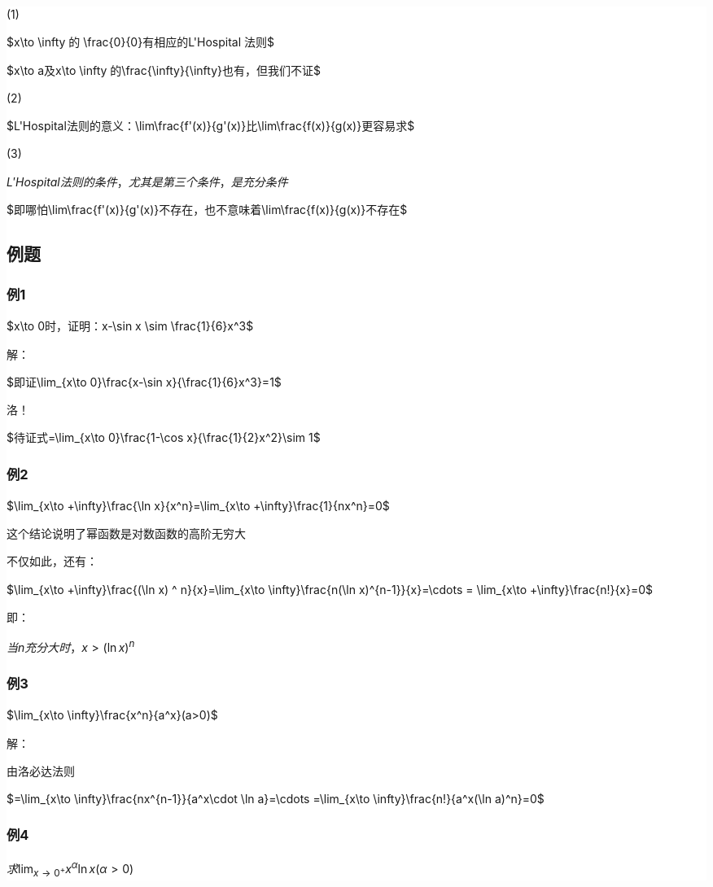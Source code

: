 (1)

$x\to \infty 的 \frac{0}{0}有相应的L'Hospital 法则$

$x\to a及x\to \infty 的\frac{\infty}{\infty}也有，但我们不证$

(2)

$L'Hospital法则的意义：\lim\frac{f'(x)}{g'(x)}比\lim\frac{f(x)}{g(x)}更容易求$

(3)

$L'Hospital法则的条件，尤其是第三个条件，是充分条件$

$即哪怕\lim\frac{f'(x)}{g'(x)}不存在，也不意味着\lim\frac{f(x)}{g(x)}不存在$

## 例题

### 例1

$x\to 0时，证明：x-\sin x \sim \frac{1}{6}x^3$

解：

$即证\lim_{x\to 0}\frac{x-\sin x}{\frac{1}{6}x^3}=1$

洛！

$待证式=\lim_{x\to 0}\frac{1-\cos x}{\frac{1}{2}x^2}\sim 1$

### 例2

$\lim_{x\to +\infty}\frac{\ln x}{x^n}=\lim_{x\to +\infty}\frac{1}{nx^n}=0$

这个结论说明了幂函数是对数函数的高阶无穷大

不仅如此，还有：

$\lim_{x\to +\infty}\frac{(\ln x) ^ n}{x}=\lim_{x\to \infty}\frac{n(\ln x)^{n-1}}{x}=\cdots = \lim_{x\to +\infty}\frac{n!}{x}=0$

即：

$当n充分大时，x>(\ln x)^n$

### 例3

$\lim_{x\to \infty}\frac{x^n}{a^x}(a>0)$

解：

由洛必达法则

$=\lim_{x\to \infty}\frac{nx^{n-1}}{a^x\cdot \ln a}=\cdots =\lim_{x\to \infty}\frac{n!}{a^x(\ln a)^n}=0$

### 例4

$求\lim_{x\to 0^+}x^\alpha \ln x(\alpha > 0)$
